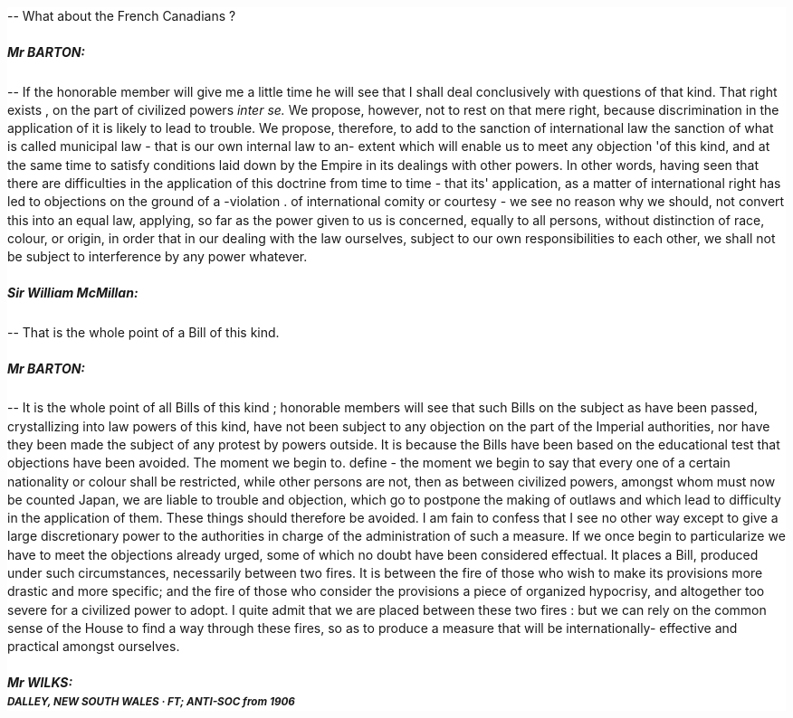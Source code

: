 -- What about the French Canadians ? 

##### Mr BARTON:

-- If the honorable member will give me a little time he will see that I shall
                deal conclusively with questions of that kind. That right exists , on the part of
                civilized powers  *inter se.*  We propose, however,
                not to rest on that mere right, because discrimination in the application of it is
                likely to lead to trouble. We propose, therefore, to add to the sanction of
                international law the sanction of what is called municipal law - that is our own
                internal law to an- extent which will enable us to meet any objection 'of this
                kind, and at the same time to satisfy conditions laid down by the Empire in its
                dealings with other powers. In other words, having seen that there are difficulties
                in the application of this doctrine from time to time - that its' application,
                as a matter of international right has led to objections on the ground of a
                -violation . of international comity or courtesy - we see no reason why we should,
                not convert this into an equal law, applying, so far as the power given to us is
                concerned, equally to all persons, without distinction of race, colour, or origin,
                in order that in our dealing with the law ourselves, subject to our own
                responsibilities to each other, we shall not be subject to interference by any power
                whatever. 

##### Sir William McMillan:

-- That is the whole point of a Bill of this kind. 

##### Mr BARTON:

-- It is the whole point of all Bills of this kind ; honorable members will see
                that such Bills on the subject as have been passed, crystallizing into law powers of
                this kind, have not been subject to any objection on the part of the Imperial
                authorities, nor have they been made the subject of any protest by powers outside.
                It is because the Bills have been based on the educational test that objections have
                been avoided. The moment we begin to. define - the moment we begin to say that every
                one of a certain nationality or colour shall be restricted, while other persons are
                not, then as between civilized powers, amongst whom must now be counted Japan, we
                are liable to trouble and objection, which go to postpone the making of outlaws and
                which lead to difficulty in the application of them. These things should therefore
                be avoided. I am fain to confess that I see no other way except to give a large
                discretionary power to the authorities in charge of the administration of such a
                measure. If we once begin to particularize we have to meet the objections already
                urged, some of which no doubt have been considered effectual. It places a Bill,
                produced under such circumstances, necessarily between two fires. It is between the
                fire of those who wish to make its provisions more drastic and more specific; and
                the fire of those who consider the provisions a piece of organized hypocrisy, and
                altogether too severe for a civilized power to adopt. I quite admit that we are
                placed between these two fires : but we can rely on the common sense of the House to
                find a way through these fires, so as to produce a measure that will be
                internationally- effective and practical amongst ourselves. 

##### Mr WILKS:<br><small class="text-muted">DALLEY, NEW SOUTH WALES &middot; FT; ANTI-SOC from 1906</small>
